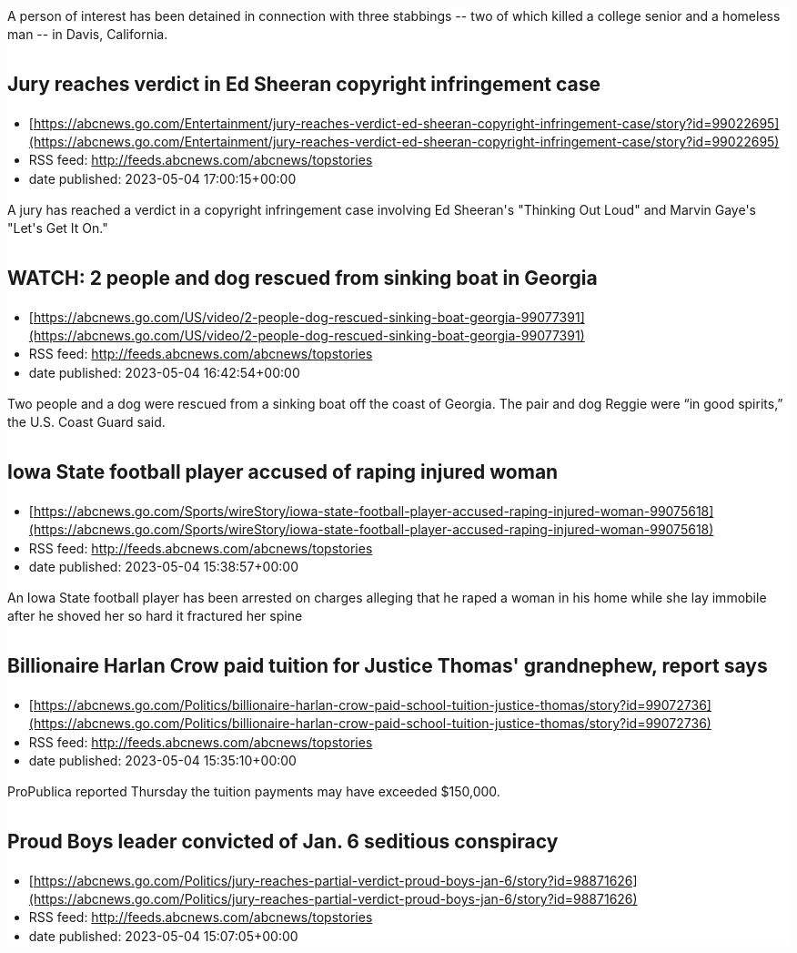 A person of interest has been detained in connection with three stabbings -- two of which killed a college senior and a homeless man -- in Davis, California.

## Jury reaches verdict in Ed Sheeran copyright infringement case
 - [https://abcnews.go.com/Entertainment/jury-reaches-verdict-ed-sheeran-copyright-infringement-case/story?id=99022695](https://abcnews.go.com/Entertainment/jury-reaches-verdict-ed-sheeran-copyright-infringement-case/story?id=99022695)
 - RSS feed: http://feeds.abcnews.com/abcnews/topstories
 - date published: 2023-05-04 17:00:15+00:00

A jury has reached a verdict in a copyright infringement case involving Ed Sheeran's "Thinking Out Loud" and Marvin Gaye's "Let's Get It On."

## WATCH:  2 people and dog rescued from sinking boat in Georgia
 - [https://abcnews.go.com/US/video/2-people-dog-rescued-sinking-boat-georgia-99077391](https://abcnews.go.com/US/video/2-people-dog-rescued-sinking-boat-georgia-99077391)
 - RSS feed: http://feeds.abcnews.com/abcnews/topstories
 - date published: 2023-05-04 16:42:54+00:00

Two people and a dog were rescued from a sinking boat off the coast of Georgia. The pair and dog Reggie were “in good spirits,” the U.S. Coast Guard said.

## Iowa State football player accused of raping injured woman
 - [https://abcnews.go.com/Sports/wireStory/iowa-state-football-player-accused-raping-injured-woman-99075618](https://abcnews.go.com/Sports/wireStory/iowa-state-football-player-accused-raping-injured-woman-99075618)
 - RSS feed: http://feeds.abcnews.com/abcnews/topstories
 - date published: 2023-05-04 15:38:57+00:00

An Iowa State football player has been arrested on charges alleging that he raped a woman in his home while she lay immobile after he shoved her so hard it fractured her spine

## Billionaire Harlan Crow paid tuition for Justice Thomas' grandnephew, report says
 - [https://abcnews.go.com/Politics/billionaire-harlan-crow-paid-school-tuition-justice-thomas/story?id=99072736](https://abcnews.go.com/Politics/billionaire-harlan-crow-paid-school-tuition-justice-thomas/story?id=99072736)
 - RSS feed: http://feeds.abcnews.com/abcnews/topstories
 - date published: 2023-05-04 15:35:10+00:00

ProPublica reported Thursday the tuition payments may have exceeded $150,000.

## Proud Boys leader convicted of Jan. 6 seditious conspiracy
 - [https://abcnews.go.com/Politics/jury-reaches-partial-verdict-proud-boys-jan-6/story?id=98871626](https://abcnews.go.com/Politics/jury-reaches-partial-verdict-proud-boys-jan-6/story?id=98871626)
 - RSS feed: http://feeds.abcnews.com/abcnews/topstories
 - date published: 2023-05-04 15:07:05+00:00
